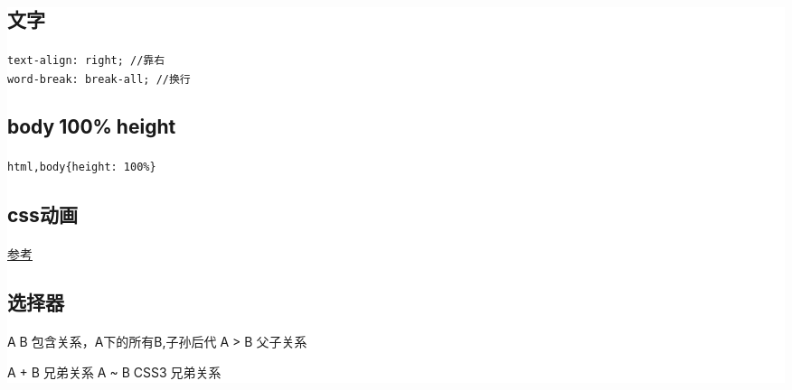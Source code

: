 ## 文字
```
text-align: right; //靠右
word-break: break-all; //换行
```

## body 100% height
```
html,body{height: 100%}
```

## css动画

[参考](http://www.ruanyifeng.com/blog/2014/02/css_transition_and_animation.html)

## 选择器
A B 包含关系，A下的所有B,子孙后代
A > B 父子关系

A + B 兄弟关系
A ~ B CSS3 兄弟关系